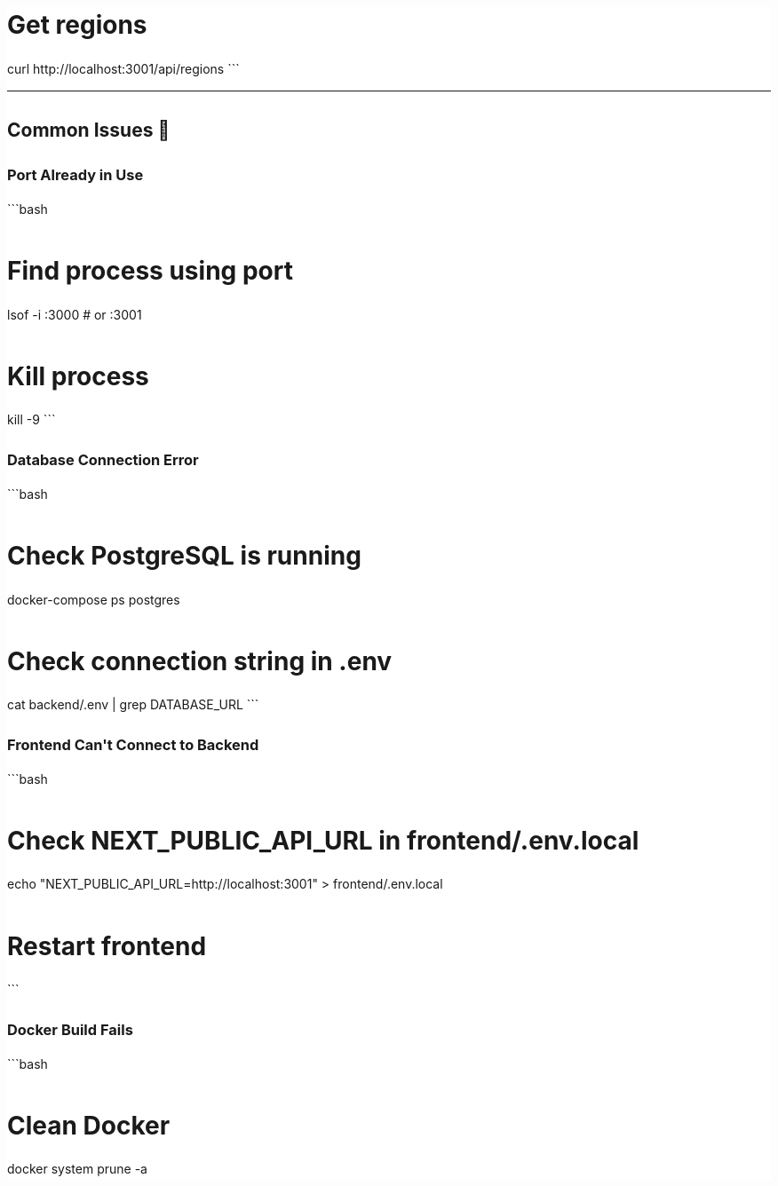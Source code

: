 # Get regions
curl http://localhost:3001/api/regions
\`\`\`

---

## Common Issues 🔧

### Port Already in Use
\`\`\`bash
# Find process using port
lsof -i :3000  # or :3001

# Kill process
kill -9 <PID>
\`\`\`

### Database Connection Error
\`\`\`bash
# Check PostgreSQL is running
docker-compose ps postgres

# Check connection string in .env
cat backend/.env | grep DATABASE_URL
\`\`\`

### Frontend Can't Connect to Backend
\`\`\`bash
# Check NEXT_PUBLIC_API_URL in frontend/.env.local
echo "NEXT_PUBLIC_API_URL=http://localhost:3001" > frontend/.env.local

# Restart frontend
\`\`\`

### Docker Build Fails
\`\`\`bash
# Clean Docker
docker system prune -a
